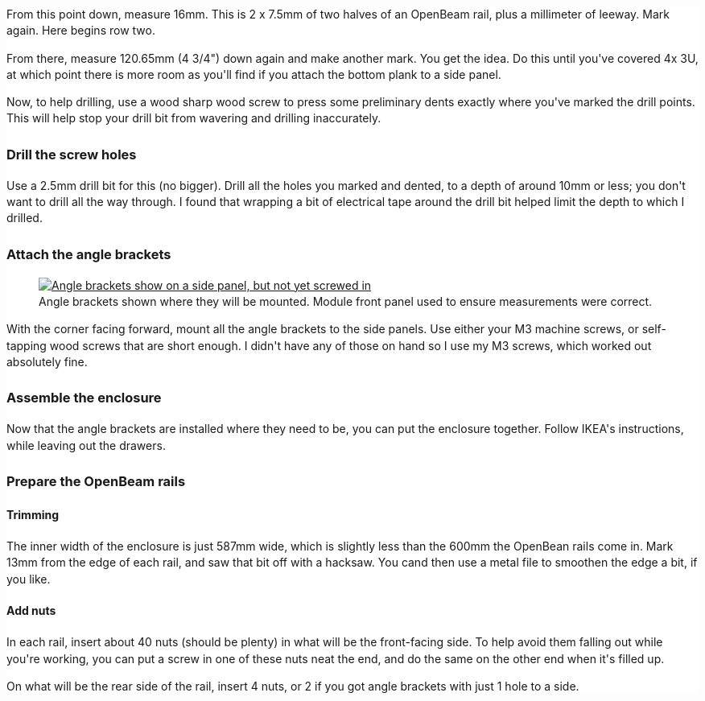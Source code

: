 From this point down, measure 16mm. This is 2 x 7.5mm of two halves of an OpenBeam rail, plus a millimeter of leeway. Mark again. Here begins row two.

From there, measure 120.65mm (4 3/4") down again and make another mark. You get the idea. Do this until you've covered 4x 3U, at which point there is more room as you'll find if you attach the bottom plank to a side panel.


Now, to help drilling, use a wood sharp wood screw to press some preliminary dents exactly where you've marked the drill points. This will help stop your drill bit from wavering and drilling inaccurately.

### Drill the screw holes

Use a 2.5mm drill bit for this (no bigger). Drill all the holes you marked and dented, to a depth of around 10mm or less; you don't want to drill all the way through. I found that wrapping a bit of electrical tape around the drill bit helped limit the depth to which I drilled.

### Attach the angle brackets

<figure>
  <a href="/images/misc/eurorack-style-enclosure/large/angle-brackets-on-side-panel.jpg" title="View large version">
    <img src="/images/misc/eurorack-style-enclosure/angle-brackets-on-side-panel.jpg" alt="Angle brackets show on a side panel, but not yet screwed in">
  </a>
  <figcaption>Angle brackets shown where they will be mounted. Module front panel used to ensure measurements were correct.</figcaption>
</figure>

With the corner facing forward, mount all the angle brackets to the side panels. Use either your M3 machine screws, or self-tapping wood screws that are short enough. I didn't have any of those on hand so I use my M3 screws, which worked out absolutely fine.

### Assemble the enclosure

Now that the angle brackets are installed where they need to be, you can put the enclosure together. Follow IKEA's instructions, while leaving out the drawers.

### Prepare the OpenBeam rails

#### Trimming

The inner width of the enclosure is just 587mm wide, which is slightly less than the 600mm the OpenBean rails come in. Mark 13mm from the edge of each rail, and saw that bit off with a hacksaw. You cand then use a metal file to smoothen the edge a bit, if you like.

#### Add nuts

In each rail, insert about 40 nuts (should be plenty) in what will be the front-facing side. To help avoid them falling out while you're working, you can put a screw in one of these nuts neat the end, and do the same on the other end when it's filled up.

On what will be the rear side of the rail, insert 4 nuts, or 2 if you got angle brackets with just 1 hole to a side.
